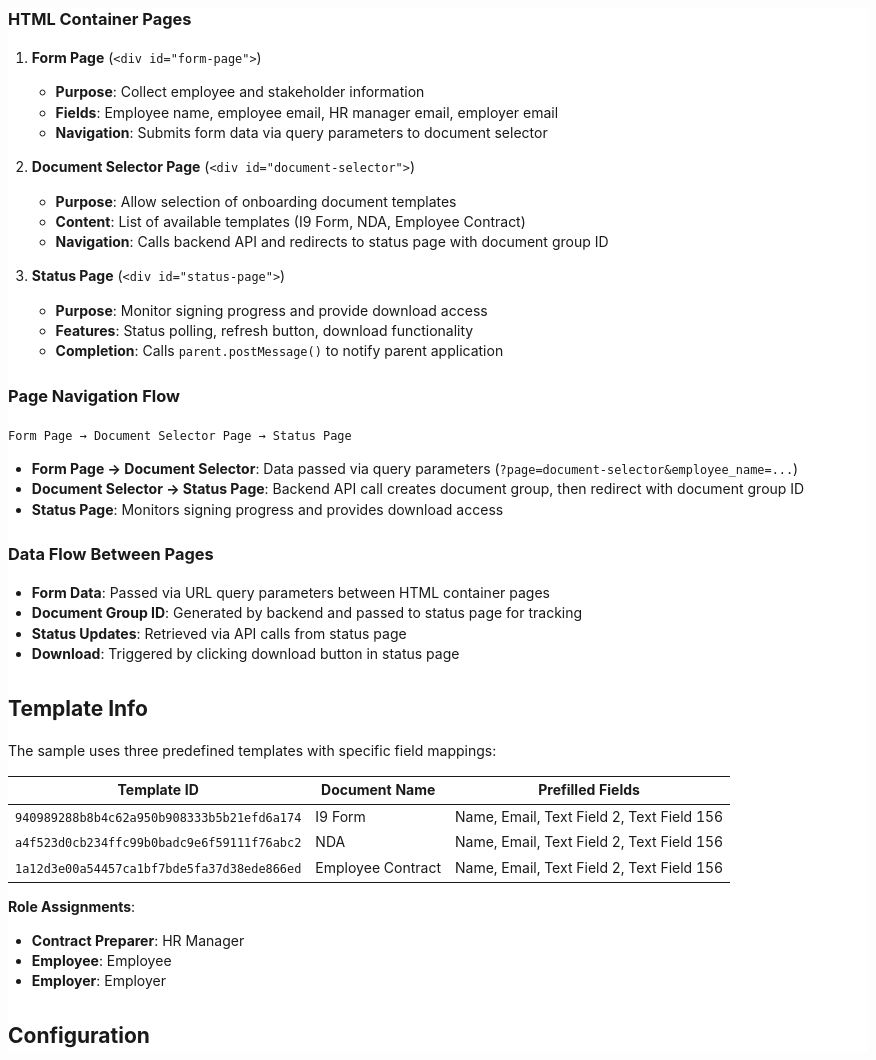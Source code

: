 ### HTML Container Pages

1. **Form Page** (`<div id="form-page">`)
   - **Purpose**: Collect employee and stakeholder information
   - **Fields**: Employee name, employee email, HR manager email, employer email
   - **Navigation**: Submits form data via query parameters to document selector

2. **Document Selector Page** (`<div id="document-selector">`)
   - **Purpose**: Allow selection of onboarding document templates
   - **Content**: List of available templates (I9 Form, NDA, Employee Contract)
   - **Navigation**: Calls backend API and redirects to status page with document group ID

3. **Status Page** (`<div id="status-page">`)
   - **Purpose**: Monitor signing progress and provide download access
   - **Features**: Status polling, refresh button, download functionality
   - **Completion**: Calls `parent.postMessage()` to notify parent application

### Page Navigation Flow

```
Form Page → Document Selector Page → Status Page
```

- **Form Page → Document Selector**: Data passed via query parameters (`?page=document-selector&employee_name=...`)
- **Document Selector → Status Page**: Backend API call creates document group, then redirect with document group ID
- **Status Page**: Monitors signing progress and provides download access

### Data Flow Between Pages

- **Form Data**: Passed via URL query parameters between HTML container pages
- **Document Group ID**: Generated by backend and passed to status page for tracking
- **Status Updates**: Retrieved via API calls from status page
- **Download**: Triggered by clicking download button in status page

## Template Info

The sample uses three predefined templates with specific field mappings:

| Template ID | Document Name | Prefilled Fields |
|-------------|---------------|------------------|
| `940989288b8b4c62a950b908333b5b21efd6a174` | I9 Form | Name, Email, Text Field 2, Text Field 156 |
| `a4f523d0cb234ffc99b0badc9e6f59111f76abc2` | NDA | Name, Email, Text Field 2, Text Field 156 |
| `1a12d3e00a54457ca1bf7bde5fa37d38ede866ed` | Employee Contract | Name, Email, Text Field 2, Text Field 156 |

**Role Assignments**:
- **Contract Preparer**: HR Manager
- **Employee**: Employee
- **Employer**: Employer

## Configuration
